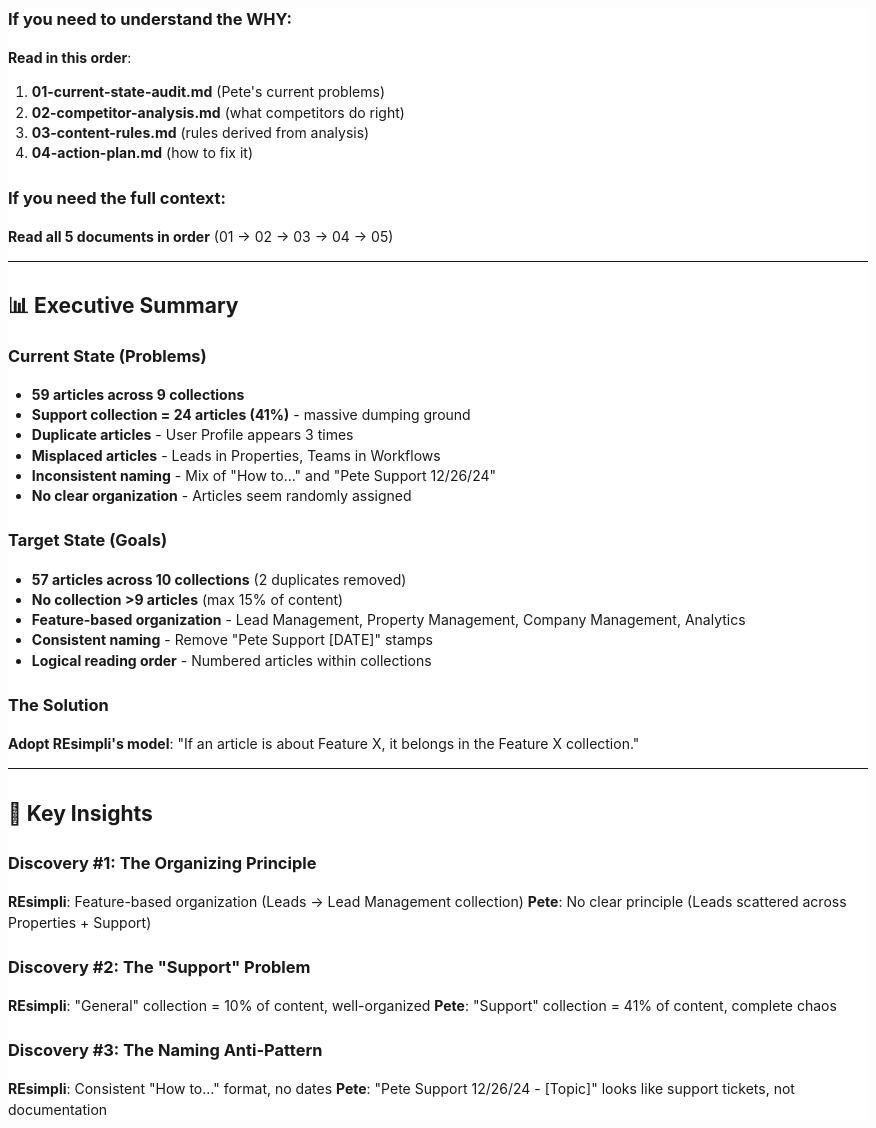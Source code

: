 ### If you need to understand the WHY:
**Read in this order**:
1. **01-current-state-audit.md** (Pete's current problems)
2. **02-competitor-analysis.md** (what competitors do right)
3. **03-content-rules.md** (rules derived from analysis)
4. **04-action-plan.md** (how to fix it)

### If you need the full context:
**Read all 5 documents in order** (01 → 02 → 03 → 04 → 05)

---

## 📊 Executive Summary

### Current State (Problems)
- **59 articles across 9 collections**
- **Support collection = 24 articles (41%)** - massive dumping ground
- **Duplicate articles** - User Profile appears 3 times
- **Misplaced articles** - Leads in Properties, Teams in Workflows
- **Inconsistent naming** - Mix of "How to..." and "Pete Support 12/26/24"
- **No clear organization** - Articles seem randomly assigned

### Target State (Goals)
- **57 articles across 10 collections** (2 duplicates removed)
- **No collection >9 articles** (max 15% of content)
- **Feature-based organization** - Lead Management, Property Management, Company Management, Analytics
- **Consistent naming** - Remove "Pete Support [DATE]" stamps
- **Logical reading order** - Numbered articles within collections

### The Solution
**Adopt REsimpli's model**: "If an article is about Feature X, it belongs in the Feature X collection."

---

## 🔑 Key Insights

### Discovery #1: The Organizing Principle
**REsimpli**: Feature-based organization (Leads → Lead Management collection)
**Pete**: No clear principle (Leads scattered across Properties + Support)

### Discovery #2: The "Support" Problem
**REsimpli**: "General" collection = 10% of content, well-organized
**Pete**: "Support" collection = 41% of content, complete chaos

### Discovery #3: The Naming Anti-Pattern
**REsimpli**: Consistent "How to..." format, no dates
**Pete**: "Pete Support 12/26/24 - [Topic]" looks like support tickets, not documentation
